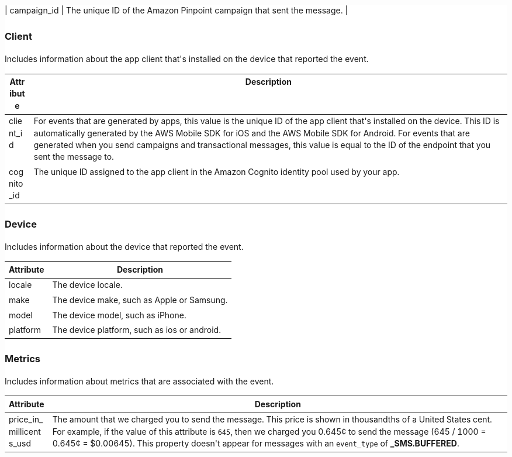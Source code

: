 | campaign\_id |  The unique ID of the Amazon Pinpoint campaign that sent the message\.  | 

### Client<a name="event-streams-data-sms-attributes-client"></a>

Includes information about the app client that's installed on the device that reported the event\.


| Attribute | Description | 
| --- | --- | 
| client\_id |  For events that are generated by apps, this value is the unique ID of the app client that's installed on the device\. This ID is automatically generated by the AWS Mobile SDK for iOS and the AWS Mobile SDK for Android\. For events that are generated when you send campaigns and transactional messages, this value is equal to the ID of the endpoint that you sent the message to\.  | 
| cognito\_id | The unique ID assigned to the app client in the Amazon Cognito identity pool used by your app\. | 

### Device<a name="event-streams-data-sms-attributes-device"></a>

Includes information about the device that reported the event\.


| Attribute | Description | 
| --- | --- | 
| locale | The device locale\. | 
| make | The device make, such as Apple or Samsung\. | 
| model | The device model, such as iPhone\. | 
| platform | The device platform, such as ios or android\. | 

### Metrics<a name="event-streams-data-sms-attributes-metrics"></a>

Includes information about metrics that are associated with the event\.


| Attribute | Description | 
| --- | --- | 
| price\_in\_millicents\_usd | The amount that we charged you to send the message\. This price is shown in thousandths of a United States cent\. For example, if the value of this attribute is `645`, then we charged you 0\.645¢ to send the message \(645 / 1000 = 0\.645¢ = $0\.00645\)\.  This property doesn't appear for messages with an `event_type` of **\_SMS\.BUFFERED**\.   | 